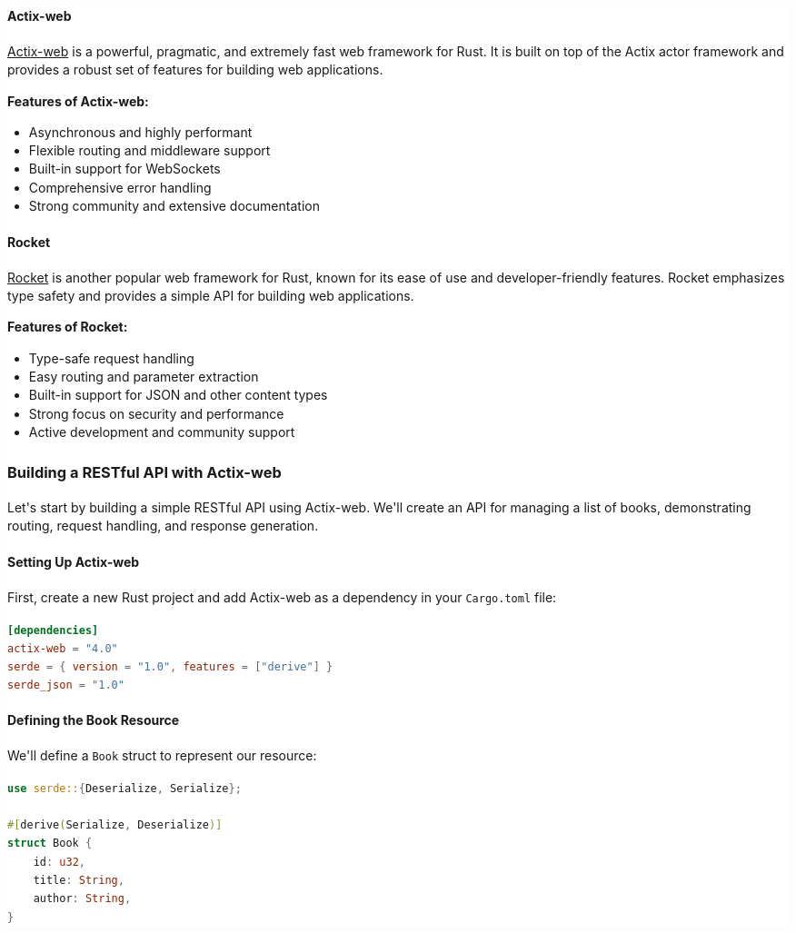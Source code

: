 #### Actix-web

[Actix-web](https://actix.rs/) is a powerful, pragmatic, and extremely fast web framework for Rust. It is built on top of the Actix actor framework and provides a robust set of features for building web applications.

**Features of Actix-web:**

- Asynchronous and highly performant
- Flexible routing and middleware support
- Built-in support for WebSockets
- Comprehensive error handling
- Strong community and extensive documentation

#### Rocket

[Rocket](https://rocket.rs/) is another popular web framework for Rust, known for its ease of use and developer-friendly features. Rocket emphasizes type safety and provides a simple API for building web applications.

**Features of Rocket:**

- Type-safe request handling
- Easy routing and parameter extraction
- Built-in support for JSON and other content types
- Strong focus on security and performance
- Active development and community support

### Building a RESTful API with Actix-web

Let's start by building a simple RESTful API using Actix-web. We'll create an API for managing a list of books, demonstrating routing, request handling, and response generation.

#### Setting Up Actix-web

First, create a new Rust project and add Actix-web as a dependency in your `Cargo.toml` file:

```toml
[dependencies]
actix-web = "4.0"
serde = { version = "1.0", features = ["derive"] }
serde_json = "1.0"
```

#### Defining the Book Resource

We'll define a `Book` struct to represent our resource:

```rust
use serde::{Deserialize, Serialize};

#[derive(Serialize, Deserialize)]
struct Book {
    id: u32,
    title: String,
    author: String,
}
```
